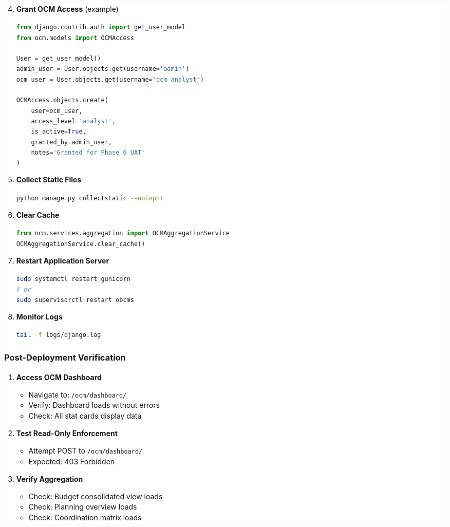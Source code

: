 4. **Grant OCM Access** (example)
   ```python
   from django.contrib.auth import get_user_model
   from ocm.models import OCMAccess

   User = get_user_model()
   admin_user = User.objects.get(username='admin')
   ocm_user = User.objects.get(username='ocm_analyst')

   OCMAccess.objects.create(
       user=ocm_user,
       access_level='analyst',
       is_active=True,
       granted_by=admin_user,
       notes='Granted for Phase 6 UAT'
   )
   ```

5. **Collect Static Files**
   ```bash
   python manage.py collectstatic --noinput
   ```

6. **Clear Cache**
   ```python
   from ocm.services.aggregation import OCMAggregationService
   OCMAggregationService.clear_cache()
   ```

7. **Restart Application Server**
   ```bash
   sudo systemctl restart gunicorn
   # or
   sudo supervisorctl restart obcms
   ```

8. **Monitor Logs**
   ```bash
   tail -f logs/django.log
   ```

### Post-Deployment Verification

1. **Access OCM Dashboard**
   - Navigate to: `/ocm/dashboard/`
   - Verify: Dashboard loads without errors
   - Check: All stat cards display data

2. **Test Read-Only Enforcement**
   - Attempt POST to `/ocm/dashboard/`
   - Expected: 403 Forbidden

3. **Verify Aggregation**
   - Check: Budget consolidated view loads
   - Check: Planning overview loads
   - Check: Coordination matrix loads
